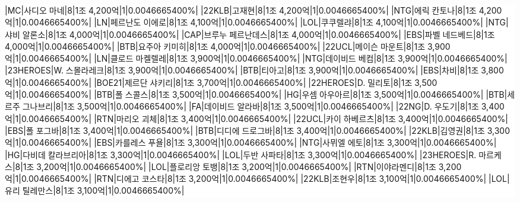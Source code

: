 |MC|사디오 마네|8|1조 4,200억|1|0.0046665400%|
|22KLB|고재현|8|1조 4,200억|1|0.0046665400%|
|NTG|에릭 칸토나|8|1조 4,200억|1|0.0046665400%|
|LN|페르난도 이에로|8|1조 4,100억|1|0.0046665400%|
|LOL|쿠쿠렐랴|8|1조 4,100억|1|0.0046665400%|
|NTG|샤비 알론소|8|1조 4,000억|1|0.0046665400%|
|CAP|브루누 페르난데스|8|1조 4,000억|1|0.0046665400%|
|EBS|파벨 네드베드|8|1조 4,000억|1|0.0046665400%|
|BTB|요주아 키미히|8|1조 4,000억|1|0.0046665400%|
|22UCL|메이슨 마운트|8|1조 3,900억|1|0.0046665400%|
|LN|클로드 마켈렐레|8|1조 3,900억|1|0.0046665400%|
|NTG|데이비드 베컴|8|1조 3,900억|1|0.0046665400%|
|23HEROES|W. 스몰라레크|8|1조 3,900억|1|0.0046665400%|
|BTB|티아고|8|1조 3,900억|1|0.0046665400%|
|EBS|차비|8|1조 3,800억|1|0.0046665400%|
|BOE21|제르단 샤키리|8|1조 3,700억|1|0.0046665400%|
|22HEROES|D. 밀리토|8|1조 3,500억|1|0.0046665400%|
|BTB|폴 스콜스|8|1조 3,500억|1|0.0046665400%|
|HG|우셈 아우아르|8|1조 3,500억|1|0.0046665400%|
|BTB|세르주 그나브리|8|1조 3,500억|1|0.0046665400%|
|FA|데이비드 알라바|8|1조 3,500억|1|0.0046665400%|
|22NG|D. 우도기|8|1조 3,400억|1|0.0046665400%|
|RTN|마리오 괴체|8|1조 3,400억|1|0.0046665400%|
|22UCL|카이 하베르츠|8|1조 3,400억|1|0.0046665400%|
|EBS|폴 포그바|8|1조 3,400억|1|0.0046665400%|
|BTB|디디에 드로그바|8|1조 3,400억|1|0.0046665400%|
|22KLB|김영권|8|1조 3,300억|1|0.0046665400%|
|EBS|카를레스 푸욜|8|1조 3,300억|1|0.0046665400%|
|NTG|사뮈엘 에토|8|1조 3,300억|1|0.0046665400%|
|HG|다비데 칼라브리아|8|1조 3,300억|1|0.0046665400%|
|LOL|두반 사파타|8|1조 3,300억|1|0.0046665400%|
|23HEROES|R. 마르케스|8|1조 3,200억|1|0.0046665400%|
|LOL|플로리앙 토뱅|8|1조 3,200억|1|0.0046665400%|
|RTN|이야라멘디|8|1조 3,200억|1|0.0046665400%|
|RTN|디에고 코스타|8|1조 3,200억|1|0.0046665400%|
|22KLB|조현우|8|1조 3,100억|1|0.0046665400%|
|LOL|유리 틸레만스|8|1조 3,100억|1|0.0046665400%|